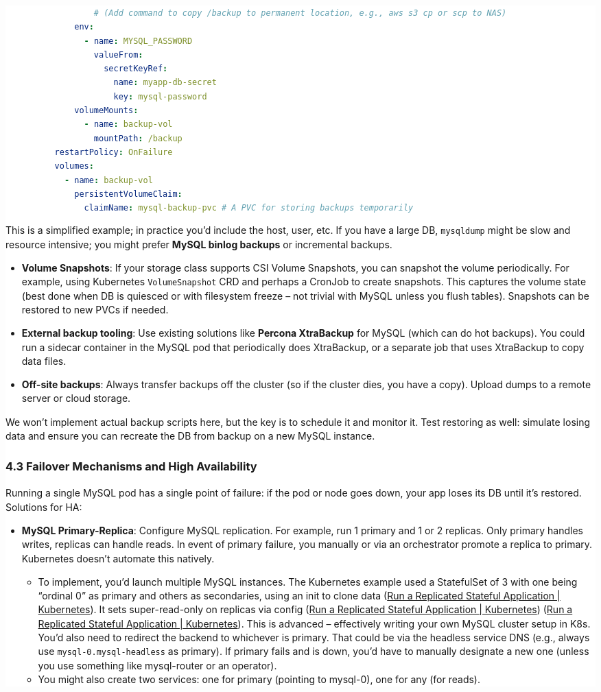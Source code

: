   ```yaml
                    # (Add command to copy /backup to permanent location, e.g., aws s3 cp or scp to NAS)
                env:
                  - name: MYSQL_PASSWORD
                    valueFrom:
                      secretKeyRef:
                        name: myapp-db-secret
                        key: mysql-password
                volumeMounts:
                  - name: backup-vol
                    mountPath: /backup
            restartPolicy: OnFailure
            volumes:
              - name: backup-vol
                persistentVolumeClaim:
                  claimName: mysql-backup-pvc # A PVC for storing backups temporarily
  ```

  This is a simplified example; in practice you’d include the host, user, etc. If you have a large DB, `mysqldump` might be slow and resource intensive; you might prefer **MySQL binlog backups** or incremental backups.

- **Volume Snapshots**: If your storage class supports CSI Volume Snapshots, you can snapshot the volume periodically. For example, using Kubernetes `VolumeSnapshot` CRD and perhaps a CronJob to create snapshots. This captures the volume state (best done when DB is quiesced or with filesystem freeze – not trivial with MySQL unless you flush tables). Snapshots can be restored to new PVCs if needed.

- **External backup tooling**: Use existing solutions like **Percona XtraBackup** for MySQL (which can do hot backups). You could run a sidecar container in the MySQL pod that periodically does XtraBackup, or a separate job that uses XtraBackup to copy data files.

- **Off-site backups**: Always transfer backups off the cluster (so if the cluster dies, you have a copy). Upload dumps to a remote server or cloud storage.

We won’t implement actual backup scripts here, but the key is to schedule it and monitor it. Test restoring as well: simulate losing data and ensure you can recreate the DB from backup on a new MySQL instance.

### 4.3 Failover Mechanisms and High Availability

Running a single MySQL pod has a single point of failure: if the pod or node goes down, your app loses its DB until it’s restored. Solutions for HA:

- **MySQL Primary-Replica**: Configure MySQL replication. For example, run 1 primary and 1 or 2 replicas. Only primary handles writes, replicas can handle reads. In event of primary failure, you manually or via an orchestrator promote a replica to primary. Kubernetes doesn’t automate this natively.

  - To implement, you’d launch multiple MySQL instances. The Kubernetes example used a StatefulSet of 3 with one being “ordinal 0” as primary and others as secondaries, using an init to clone data ([Run a Replicated Stateful Application | Kubernetes](https://kubernetes.io/docs/tasks/run-application/run-replicated-stateful-application/#:~:text=,C%20%2Fvar%2Flib%2Fmysql)). It sets super-read-only on replicas via config ([Run a Replicated Stateful Application | Kubernetes](https://kubernetes.io/docs/tasks/run-application/run-replicated-stateful-application/#:~:text=primary.cnf%3A%20%7C%20,only)) ([Run a Replicated Stateful Application | Kubernetes](https://kubernetes.io/docs/tasks/run-application/run-replicated-stateful-application/#:~:text=%5Bmysqld%5D%20log,only)). This is advanced – effectively writing your own MySQL cluster setup in K8s. You’d also need to redirect the backend to whichever is primary. That could be via the headless service DNS (e.g., always use `mysql-0.mysql-headless` as primary). If primary fails and is down, you’d have to manually designate a new one (unless you use something like mysql-router or an operator).
  - You might also create two services: one for primary (pointing to mysql-0), one for any (for reads).
